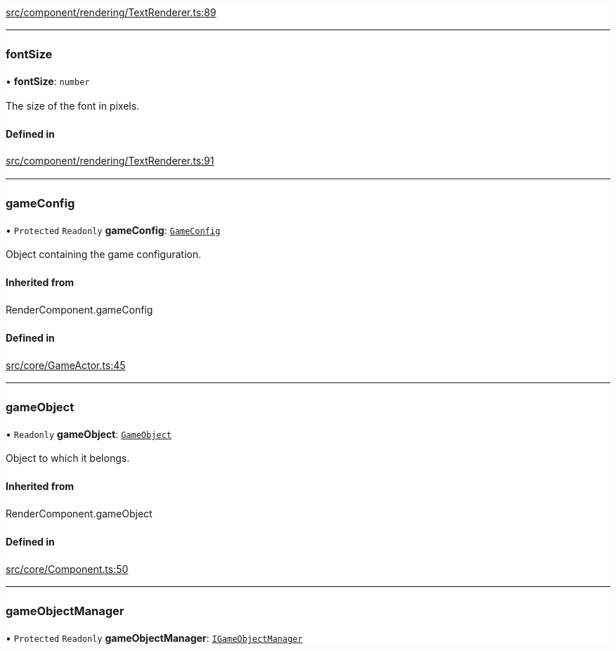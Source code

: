 [src/component/rendering/TextRenderer.ts:89](https://github.com/angry-pixel-studio/angry-pixel-engine/blob/2e7a4eb/src/component/rendering/TextRenderer.ts#L89)

___

### fontSize

• **fontSize**: `number`

The size of the font in pixels.

#### Defined in

[src/component/rendering/TextRenderer.ts:91](https://github.com/angry-pixel-studio/angry-pixel-engine/blob/2e7a4eb/src/component/rendering/TextRenderer.ts#L91)

___

### gameConfig

• `Protected` `Readonly` **gameConfig**: [`GameConfig`](../interfaces/GameConfig.md)

Object containing the game configuration.

#### Inherited from

RenderComponent.gameConfig

#### Defined in

[src/core/GameActor.ts:45](https://github.com/angry-pixel-studio/angry-pixel-engine/blob/2e7a4eb/src/core/GameActor.ts#L45)

___

### gameObject

• `Readonly` **gameObject**: [`GameObject`](GameObject.md)

Object to which it belongs.

#### Inherited from

RenderComponent.gameObject

#### Defined in

[src/core/Component.ts:50](https://github.com/angry-pixel-studio/angry-pixel-engine/blob/2e7a4eb/src/core/Component.ts#L50)

___

### gameObjectManager

• `Protected` `Readonly` **gameObjectManager**: [`IGameObjectManager`](../interfaces/IGameObjectManager.md)
